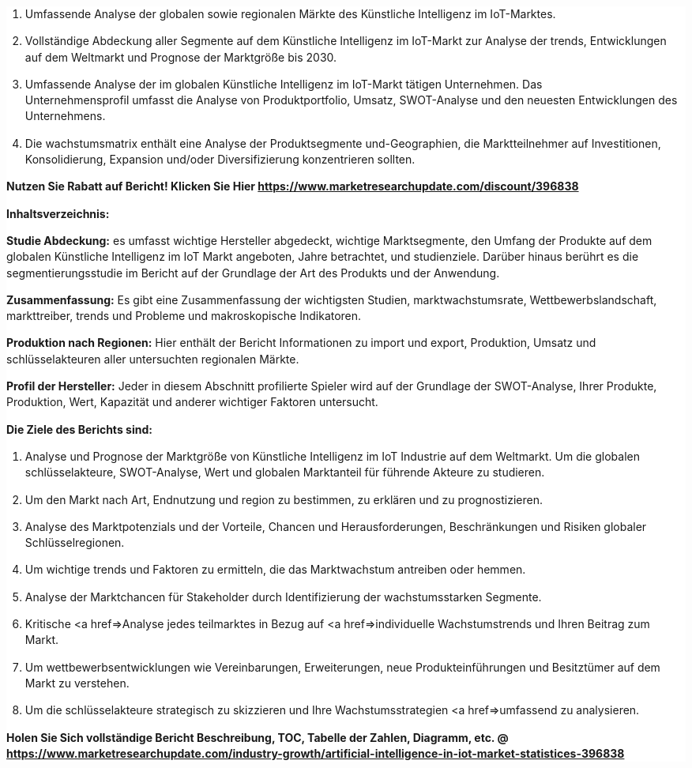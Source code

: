 1. Umfassende Analyse der globalen sowie regionalen Märkte des Künstliche Intelligenz im IoT-Marktes.

2. Vollständige Abdeckung aller Segmente auf dem Künstliche Intelligenz im IoT-Markt zur Analyse der trends, Entwicklungen auf dem Weltmarkt und Prognose der Marktgröße bis 2030.

3. Umfassende Analyse der im globalen Künstliche Intelligenz im IoT-Markt tätigen Unternehmen. Das Unternehmensprofil umfasst die Analyse von Produktportfolio, Umsatz, SWOT-Analyse und den neuesten Entwicklungen des Unternehmens.

4. Die wachstumsmatrix enthält eine Analyse der Produktsegmente und-Geographien, die Marktteilnehmer auf Investitionen, Konsolidierung, Expansion und/oder Diversifizierung konzentrieren sollten.

<strong>Nutzen Sie Rabatt auf Bericht! Klicken Sie Hier
</strong><strong><a href=https://www.marketresearchupdate.com/discount/396838>https://www.marketresearchupdate.com/discount/396838</b></u></font></strong></a>

<strong>Inhaltsverzeichnis:</strong>

<strong>Studie Abdeckung:</strong> es umfasst wichtige Hersteller abgedeckt, wichtige Marktsegmente, den Umfang der Produkte auf dem globalen Künstliche Intelligenz im IoT Markt angeboten, Jahre betrachtet, und studienziele. Darüber hinaus berührt es die segmentierungsstudie im Bericht auf der Grundlage der Art des Produkts und der Anwendung.

<strong>Zusammenfassung:</strong> Es gibt eine Zusammenfassung der wichtigsten Studien, marktwachstumsrate, Wettbewerbslandschaft, markttreiber, trends und Probleme und makroskopische Indikatoren.

<strong>Produktion nach Regionen:</strong> Hier enthält der Bericht Informationen zu import und export, Produktion, Umsatz und schlüsselakteuren aller untersuchten regionalen Märkte.

<strong>Profil der Hersteller:</strong> Jeder in diesem Abschnitt profilierte Spieler wird auf der Grundlage der SWOT-Analyse, Ihrer Produkte, Produktion, Wert, Kapazität und anderer wichtiger Faktoren untersucht.

<strong>Die Ziele des Berichts sind:</strong>

1) Analyse und Prognose der Marktgröße von Künstliche Intelligenz im IoT Industrie auf dem Weltmarkt.
Um die globalen schlüsselakteure, SWOT-Analyse, Wert und globalen Marktanteil für führende Akteure zu studieren.

2) Um den Markt nach Art, Endnutzung und region zu bestimmen, zu erklären und zu prognostizieren.

3) Analyse des Marktpotenzials und der Vorteile, Chancen und Herausforderungen, Beschränkungen und Risiken globaler Schlüsselregionen.

4) Um wichtige trends und Faktoren zu ermitteln, die das Marktwachstum antreiben oder hemmen.

5) Analyse der Marktchancen für Stakeholder durch Identifizierung der wachstumsstarken Segmente.

6) Kritische <a href=>Analyse</a> jedes teilmarktes in Bezug auf <a href=>individuelle</a> Wachstumstrends und Ihren Beitrag zum Markt.

7) Um wettbewerbsentwicklungen wie Vereinbarungen, Erweiterungen, neue Produkteinführungen und Besitztümer auf dem Markt zu verstehen.

8) Um die schlüsselakteure strategisch zu skizzieren und Ihre Wachstumsstrategien <a href=>umfassend</a> zu analysieren.

<strong>Holen Sie Sich vollständige Bericht Beschreibung, TOC, Tabelle der Zahlen, Diagramm, etc. @ </strong><strong><a href=https://www.marketresearchupdate.com/industry-growth/artificial-intelligence-in-iot-market-statistices-396838>https://www.marketresearchupdate.com/industry-growth/artificial-intelligence-in-iot-market-statistices-396838</a></font></strong>
